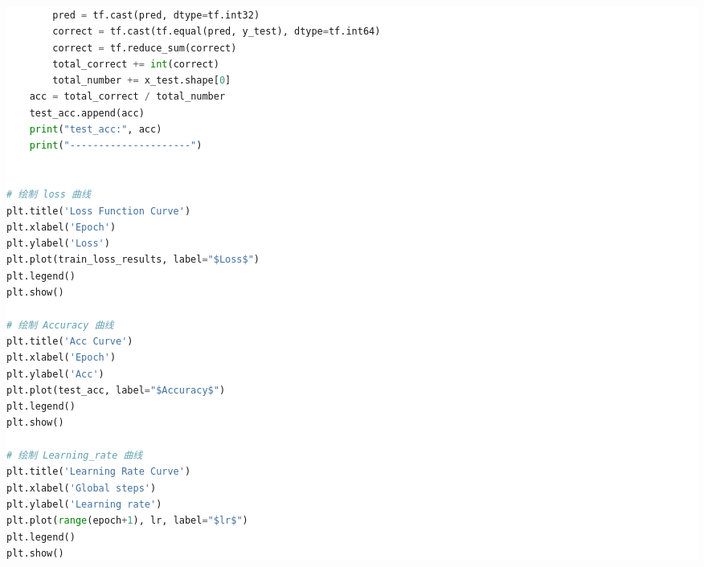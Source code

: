 ```py
        pred = tf.cast(pred, dtype=tf.int32)
        correct = tf.cast(tf.equal(pred, y_test), dtype=tf.int64)
        correct = tf.reduce_sum(correct)
        total_correct += int(correct)
        total_number += x_test.shape[0]
    acc = total_correct / total_number
    test_acc.append(acc)
    print("test_acc:", acc)
    print("---------------------")


# 绘制 loss 曲线
plt.title('Loss Function Curve')
plt.xlabel('Epoch')
plt.ylabel('Loss')
plt.plot(train_loss_results, label="$Loss$")
plt.legend()
plt.show()

# 绘制 Accuracy 曲线
plt.title('Acc Curve')
plt.xlabel('Epoch')
plt.ylabel('Acc')
plt.plot(test_acc, label="$Accuracy$")
plt.legend()
plt.show()

# 绘制 Learning_rate 曲线
plt.title('Learning Rate Curve')
plt.xlabel('Global steps')
plt.ylabel('Learning rate')
plt.plot(range(epoch+1), lr, label="$lr$")
plt.legend()
plt.show()

```
